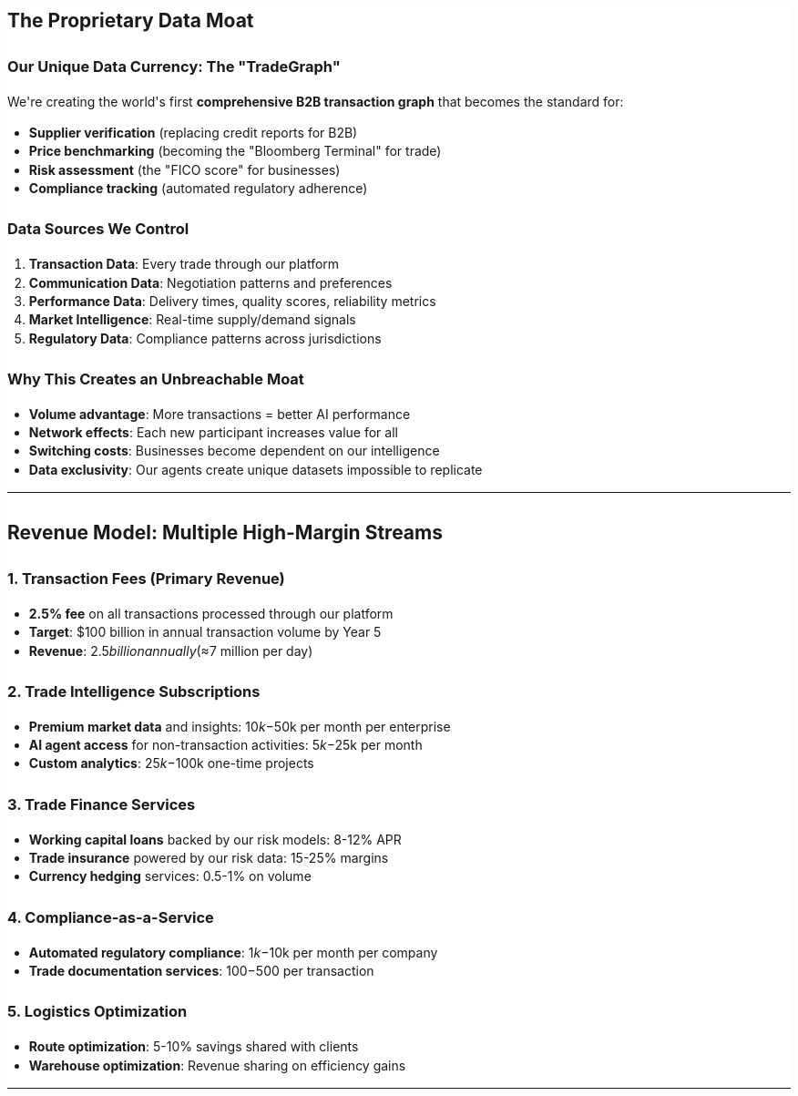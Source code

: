 
## The Proprietary Data Moat

### Our Unique Data Currency: The "TradeGraph"
We're creating the world's first **comprehensive B2B transaction graph** that becomes the standard for:
- **Supplier verification** (replacing credit reports for B2B)
- **Price benchmarking** (becoming the "Bloomberg Terminal" for trade)
- **Risk assessment** (the "FICO score" for businesses)
- **Compliance tracking** (automated regulatory adherence)

### Data Sources We Control
1. **Transaction Data**: Every trade through our platform
2. **Communication Data**: Negotiation patterns and preferences
3. **Performance Data**: Delivery times, quality scores, reliability metrics
4. **Market Intelligence**: Real-time supply/demand signals
5. **Regulatory Data**: Compliance patterns across jurisdictions

### Why This Creates an Unbreachable Moat
- **Volume advantage**: More transactions = better AI performance
- **Network effects**: Each new participant increases value for all
- **Switching costs**: Businesses become dependent on our intelligence
- **Data exclusivity**: Our agents create unique datasets impossible to replicate

---

## Revenue Model: Multiple High-Margin Streams

### 1. Transaction Fees (Primary Revenue)
- **2.5% fee** on all transactions processed through our platform
- **Target**: $100 billion in annual transaction volume by Year 5
- **Revenue**: $2.5 billion annually (≈$7 million per day)

### 2. Trade Intelligence Subscriptions
- **Premium market data** and insights: $10k-$50k per month per enterprise
- **AI agent access** for non-transaction activities: $5k-$25k per month
- **Custom analytics**: $25k-$100k one-time projects

### 3. Trade Finance Services
- **Working capital loans** backed by our risk models: 8-12% APR
- **Trade insurance** powered by our risk data: 15-25% margins
- **Currency hedging** services: 0.5-1% on volume

### 4. Compliance-as-a-Service
- **Automated regulatory compliance**: $1k-$10k per month per company
- **Trade documentation services**: $100-$500 per transaction

### 5. Logistics Optimization
- **Route optimization**: 5-10% savings shared with clients
- **Warehouse optimization**: Revenue sharing on efficiency gains

---